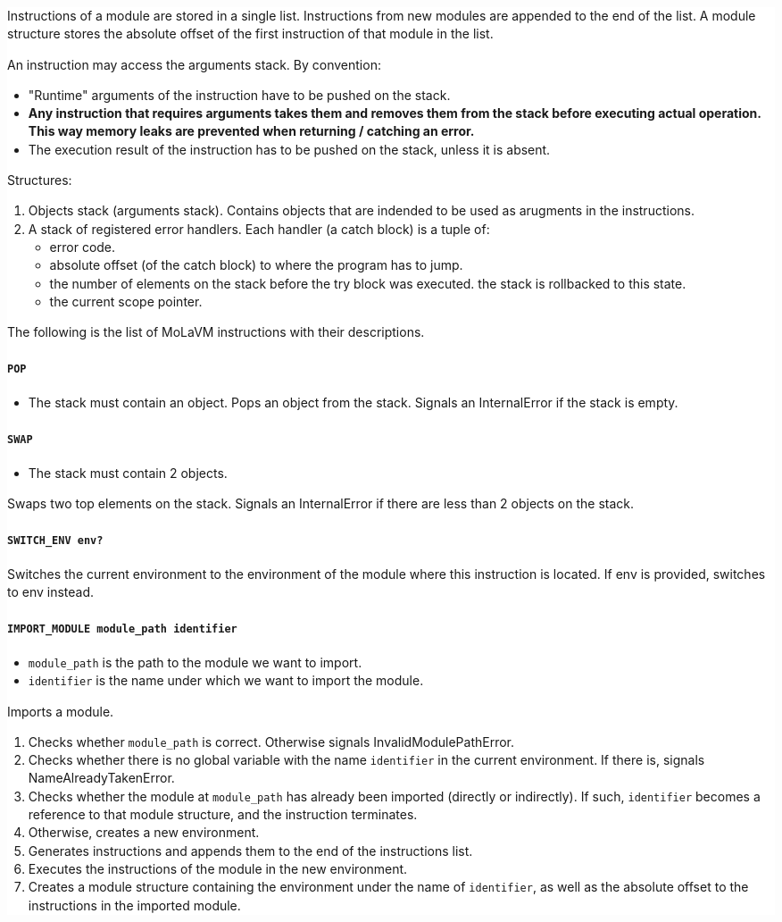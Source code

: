 Instructions of a module are stored in a single list. Instructions from new modules are appended to the end of the list. A module structure stores the absolute offset of the first instruction of that module in the list.

An instruction may access the arguments stack. By convention:
- "Runtime" arguments of the instruction have to be pushed on the stack.
- **Any instruction that requires arguments takes them and removes them from the stack before executing actual operation. This way memory leaks are prevented when returning / catching an error.**
- The execution result of the instruction has to be pushed on the stack, unless it is absent. 


Structures:
1. Objects stack (arguments stack). Contains objects that are indended to be used as arugments in the instructions. 
2. A stack of registered error handlers. Each handler (a catch block) is a tuple of:
    - error code.
    - absolute offset (of the catch block) to where the program has to jump.
    - the number of elements on the stack before the try block was executed. the stack is rollbacked to this state.
    - the current scope pointer.

The following is the list of MoLaVM instructions with their descriptions.

#### `POP`
- The stack must contain an object.
Pops an object from the stack. Signals an InternalError if the stack is empty.

#### `SWAP`
- The stack must contain 2 objects.

Swaps two top elements on the stack. Signals an InternalError if there are less than 2 objects on the stack.

#### `SWITCH_ENV env?`

Switches the current environment to the environment of the module where this instruction is located. If env is provided, switches to env instead. 

#### `IMPORT_MODULE module_path identifier`
- `module_path` is the path to the module we want to import.
- `identifier` is the name under which we want to import the module.

Imports a module.

1. Checks whether `module_path` is correct. Otherwise signals InvalidModulePathError.
2. Checks whether there is no global variable with the name `identifier` in the current environment. If there is, signals NameAlreadyTakenError.
3. Checks whether the module at `module_path` has already been imported (directly or indirectly). If such, `identifier` becomes a reference to that module structure, and the instruction terminates.
4. Otherwise, creates a new environment.
5. Generates instructions and appends them to the end of the instructions list.
6. Executes the instructions of the module in the new environment.
7. Creates a module structure containing the environment under the name of `identifier`, as well as the absolute offset to the instructions in the imported module.
